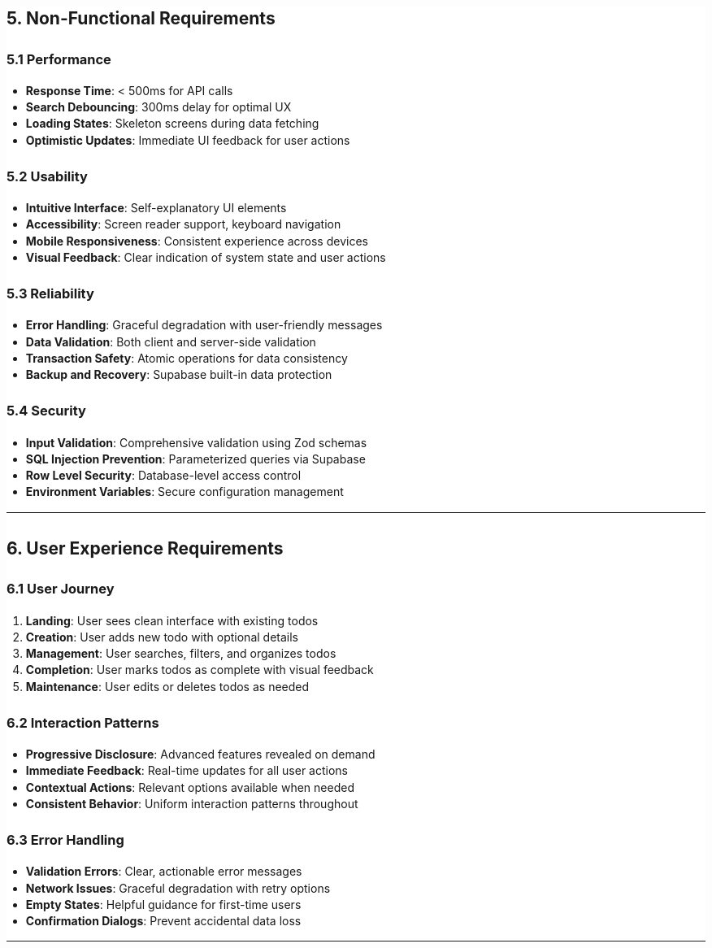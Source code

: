 
## **5. Non-Functional Requirements**

### **5.1 Performance**
- **Response Time**: < 500ms for API calls
- **Search Debouncing**: 300ms delay for optimal UX
- **Loading States**: Skeleton screens during data fetching
- **Optimistic Updates**: Immediate UI feedback for user actions

### **5.2 Usability**
- **Intuitive Interface**: Self-explanatory UI elements
- **Accessibility**: Screen reader support, keyboard navigation
- **Mobile Responsiveness**: Consistent experience across devices
- **Visual Feedback**: Clear indication of system state and user actions

### **5.3 Reliability**
- **Error Handling**: Graceful degradation with user-friendly messages
- **Data Validation**: Both client and server-side validation
- **Transaction Safety**: Atomic operations for data consistency
- **Backup and Recovery**: Supabase built-in data protection

### **5.4 Security**
- **Input Validation**: Comprehensive validation using Zod schemas
- **SQL Injection Prevention**: Parameterized queries via Supabase
- **Row Level Security**: Database-level access control
- **Environment Variables**: Secure configuration management

---

## **6. User Experience Requirements**

### **6.1 User Journey**
1. **Landing**: User sees clean interface with existing todos
2. **Creation**: User adds new todo with optional details
3. **Management**: User searches, filters, and organizes todos
4. **Completion**: User marks todos as complete with visual feedback
5. **Maintenance**: User edits or deletes todos as needed

### **6.2 Interaction Patterns**
- **Progressive Disclosure**: Advanced features revealed on demand
- **Immediate Feedback**: Real-time updates for all user actions
- **Contextual Actions**: Relevant options available when needed
- **Consistent Behavior**: Uniform interaction patterns throughout

### **6.3 Error Handling**
- **Validation Errors**: Clear, actionable error messages
- **Network Issues**: Graceful degradation with retry options
- **Empty States**: Helpful guidance for first-time users
- **Confirmation Dialogs**: Prevent accidental data loss

---